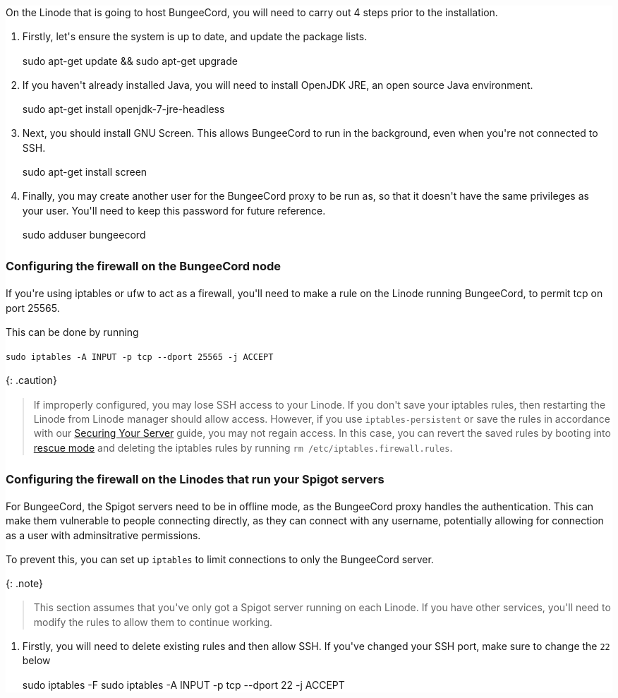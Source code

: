 On the Linode that is going to host BungeeCord, you will need to carry out 4 steps prior to the installation.

1. Firstly, let's ensure the system is up to date, and update the package lists.

	sudo apt-get update && sudo apt-get upgrade

2. If you haven't already installed Java, you will need to install OpenJDK JRE, an open source Java environment.

	sudo apt-get install openjdk-7-jre-headless

3. Next, you should install GNU Screen. This allows BungeeCord to run in the background, even when you're not connected to SSH.

	sudo apt-get install screen

4. Finally, you may create another user for the BungeeCord proxy to be run as, so that it doesn't have the same privileges as your user. You'll need to keep this password for future reference.

	sudo adduser bungeecord

### Configuring the firewall on the BungeeCord node

If you're using iptables or ufw to act as a firewall, you'll need to make a rule on the Linode running BungeeCord, to permit tcp on port 25565.

This can be done by running

	sudo iptables -A INPUT -p tcp --dport 25565 -j ACCEPT

{: .caution}
>
>If improperly configured, you may lose SSH access to your Linode. If you don't save your iptables rules, then restarting the Linode from Linode manager should allow access. However, if you use `iptables-persistent` or save the rules in accordance with our [Securing Your Server](/docs/security/securing-your-server/) guide, you may not regain access. In this case, you can revert the saved rules by booting into [rescue mode](/docs/troubleshooting/rescue-and-rebuild) and deleting the iptables rules by running `rm /etc/iptables.firewall.rules`.

### Configuring the firewall on the Linodes that run your Spigot servers

For BungeeCord, the Spigot servers need to be in offline mode, as the BungeeCord proxy handles the authentication. This can make them vulnerable to people connecting directly, as they can connect with any username, potentially allowing for connection as a user with adminsitrative permissions.

To prevent this, you can set up `iptables` to limit connections to only the BungeeCord server.

{: .note}
>
> This section assumes that you've only got a Spigot server running on each Linode. If you have other services, you'll need to modify the rules to allow them to continue working.

1. Firstly, you will need to delete existing rules and then allow SSH. If you've changed your SSH port, make sure to change the `22` below

	sudo iptables -F
	sudo iptables -A INPUT -p tcp --dport 22 -j ACCEPT
